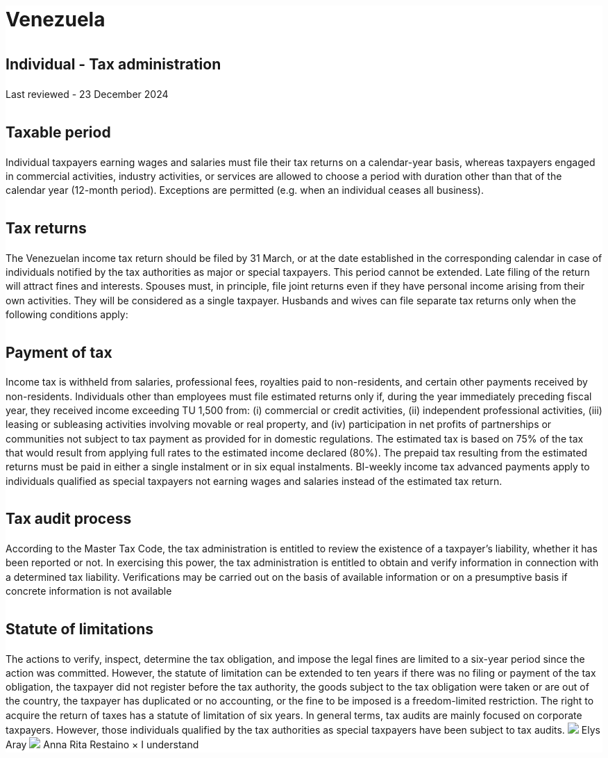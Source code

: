 # Venezuela
## Individual - Tax administration
Last reviewed - 23 December 2024
## Taxable period
Individual taxpayers earning wages and salaries must file their tax returns on a calendar-year basis, whereas taxpayers engaged in commercial activities, industry activities, or services are allowed to choose a period with duration other than that of the calendar year (12-month period). Exceptions are permitted (e.g. when an individual ceases all business).
## Tax returns
The Venezuelan income tax return should be filed by 31 March, or at the date established in the corresponding calendar in case of individuals notified by the tax authorities as major or special taxpayers. This period cannot be extended. Late filing of the return will attract fines and interests.
Spouses must, in principle, file joint returns even if they have personal income arising from their own activities. They will be considered as a single taxpayer. Husbands and wives can file separate tax returns only when the following conditions apply:
## Payment of tax
Income tax is withheld from salaries, professional fees, royalties paid to non-residents, and certain other payments received by non-residents.
Individuals other than employees must file estimated returns only if, during the year immediately preceding fiscal year, they received income exceeding TU 1,500 from: (i) commercial or credit activities, (ii) independent professional activities, (iii) leasing or subleasing activities involving movable or real property, and (iv) participation in net profits of partnerships or communities not subject to tax payment as provided for in domestic regulations.
The estimated tax is based on 75% of the tax that would result from applying full rates to the estimated income declared (80%). The prepaid tax resulting from the estimated returns must be paid in either a single instalment or in six equal instalments.
BI-weekly income tax advanced payments apply to individuals qualified as special taxpayers not earning wages and salaries instead of the estimated tax return.
## Tax audit process
According to the Master Tax Code, the tax administration is entitled to review the existence of a taxpayer’s liability, whether it has been reported or not. In exercising this power, the tax administration is entitled to obtain and verify information in connection with a determined tax liability. Verifications may be carried out on the basis of available information or on a presumptive basis if concrete information is not available
## Statute of limitations
The actions to verify, inspect, determine the tax obligation, and impose the legal fines are limited to a six-year period since the action was committed. However, the statute of limitation can be extended to ten years if there was no filing or payment of the tax obligation, the taxpayer did not register before the tax authority, the goods subject to the tax obligation were taken or are out of the country, the taxpayer has duplicated or no accounting, or the fine to be imposed is a freedom-limited restriction.
The right to acquire the return of taxes has a statute of limitation of six years.
In general terms, tax audits are mainly focused on corporate taxpayers. However, those individuals qualified by the tax authorities as special taxpayers have been subject to tax audits.
![](-/media/world-wide-tax-summaries/attachments/venezuela---elys-aray.ashx%3Frev=715eb4485948435698ca4d50f1b391f2&revision=715eb448-5948-4356-98ca-4d50f1b391f2&hash=90BF48E28EEB68EC453BF8B5BD5118F60627DBEF)
Elys Aray
![](-/media/world-wide-tax-summaries/attachments/venezuela---anna-restaino.ashx%3Frev=8bf969c6e8184fe99094e1b2b4eccd8c&revision=8bf969c6-e818-4fe9-9094-e1b2b4eccd8c&hash=6610E1ED0FDEFDAA8640CA12BE5F11BE9B57DE4C)
Anna Rita Restaino
×
I understand
